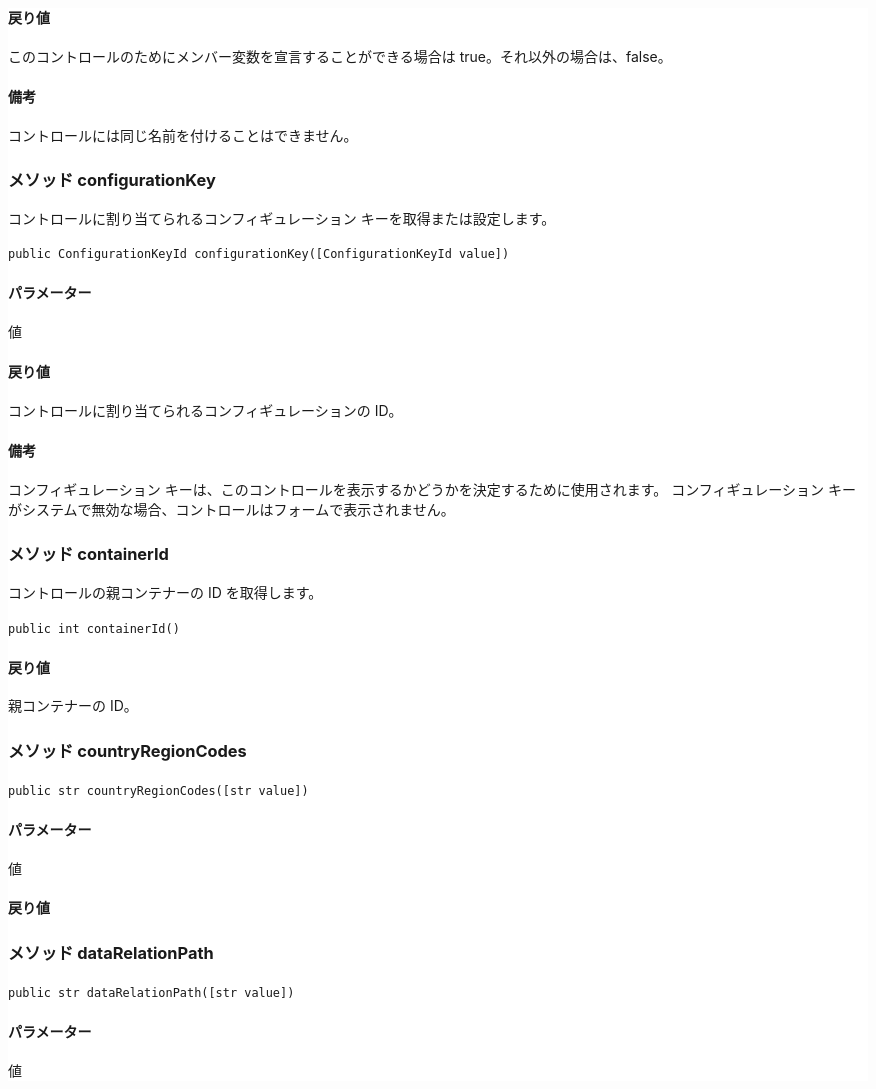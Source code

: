 #### <a name="return-value"></a>戻り値

このコントロールのためにメンバー変数を宣言することができる場合は true。それ以外の場合は、false。

#### <a name="remarks"></a>備考

コントロールには同じ名前を付けることはできません。

### <a name="method-configurationkey"></a>メソッド configurationKey

コントロールに割り当てられるコンフィギュレーション キーを取得または設定します。

    public ConfigurationKeyId configurationKey([ConfigurationKeyId value])

#### <a name="parameters"></a>パラメーター

値  

#### <a name="return-value"></a>戻り値

コントロールに割り当てられるコンフィギュレーションの ID。

#### <a name="remarks"></a>備考

コンフィギュレーション キーは、このコントロールを表示するかどうかを決定するために使用されます。 コンフィギュレーション キーがシステムで無効な場合、コントロールはフォームで表示されません。

### <a name="method-containerid"></a>メソッド containerId

コントロールの親コンテナーの ID を取得します。

    public int containerId()

#### <a name="return-value"></a>戻り値

親コンテナーの ID。

### <a name="method-countryregioncodes"></a>メソッド countryRegionCodes

    public str countryRegionCodes([str value])

#### <a name="parameters"></a>パラメーター

値  

#### <a name="return-value"></a>戻り値

### <a name="method-datarelationpath"></a>メソッド dataRelationPath

    public str dataRelationPath([str value])

#### <a name="parameters"></a>パラメーター

値  
